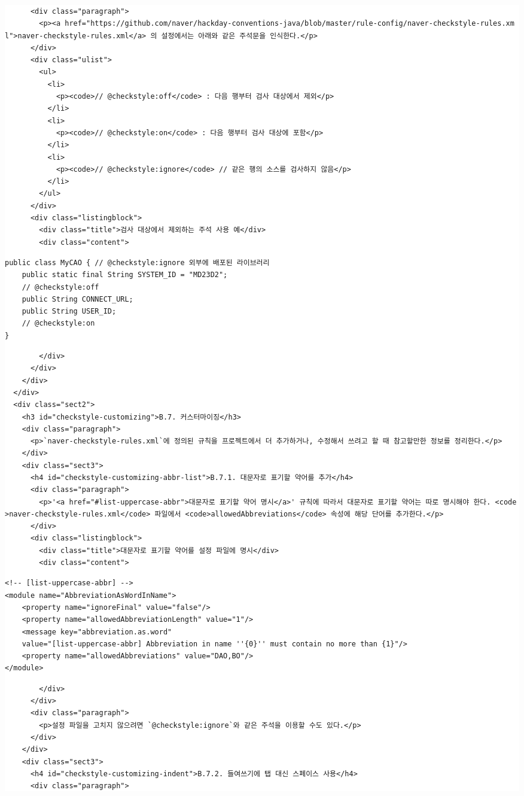          <div class="paragraph">
            <p><a href="https://github.com/naver/hackday-conventions-java/blob/master/rule-config/naver-checkstyle-rules.xml">naver-checkstyle-rules.xml</a> 의 설정에서는 아래와 같은 주석문을 인식한다.</p>
          </div>
          <div class="ulist">
            <ul>
              <li>
                <p><code>// @checkstyle:off</code> : 다음 행부터 검사 대상에서 제외</p>
              </li>
              <li>
                <p><code>// @checkstyle:on</code> : 다음 행부터 검사 대상에 포함</p>
              </li>
              <li>
                <p><code>// @checkstyle:ignore</code> // 같은 행의 소스를 검사하지 않음</p>
              </li>
            </ul>
          </div>
          <div class="listingblock">
            <div class="title">검사 대상에서 제외하는 주석 사용 예</div>
            <div class="content">
<pre class="highlight"><code class="language-java" data-lang="java">public class MyCAO { // @checkstyle:ignore 외부에 배포된 라이브러리
    public static final String SYSTEM_ID = "MD23D2";
    // @checkstyle:off
    public String CONNECT_URL;
    public String USER_ID;
    // @checkstyle:on
}</code></pre>
            </div>
          </div>
        </div>
      </div>
      <div class="sect2">
        <h3 id="checkstyle-customizing">B.7. 커스터마이징</h3>
        <div class="paragraph">
          <p>`naver-checkstyle-rules.xml`에 정의된 규칙을 프로젝트에서 더 추가하거나, 수정해서 쓰려고 할 때 참고할만한 정보를 정리한다.</p>
        </div>
        <div class="sect3">
          <h4 id="checkstyle-customizing-abbr-list">B.7.1. 대문자로 표기할 약어를 추가</h4>
          <div class="paragraph">
            <p>'<a href="#list-uppercase-abbr">대문자로 표기할 약어 명시</a>' 규칙에 따라서 대문자로 표기할 약어는 따로 명시해야 한다. <code>naver-checkstyle-rules.xml</code> 파일에서 <code>allowedAbbreviations</code> 속성에 해당 단어를 추가한다.</p>
          </div>
          <div class="listingblock">
            <div class="title">대문자로 표기할 약어를 설정 파일에 명시</div>
            <div class="content">
<pre class="highlight"><code class="language-xml" data-lang="xml">&lt;!-- [list-uppercase-abbr] --&gt;
&lt;module name="AbbreviationAsWordInName"&gt;
    &lt;property name="ignoreFinal" value="false"/&gt;
    &lt;property name="allowedAbbreviationLength" value="1"/&gt;
    &lt;message key="abbreviation.as.word"
    value="[list-uppercase-abbr] Abbreviation in name ''{0}'' must contain no more than {1}"/&gt;
    &lt;property name="allowedAbbreviations" value="DAO,BO"/&gt;
&lt;/module&gt;</code></pre>
            </div>
          </div>
          <div class="paragraph">
            <p>설정 파일을 고치지 않으려면 `@checkstyle:ignore`와 같은 주석을 이용할 수도 있다.</p>
          </div>
        </div>
        <div class="sect3">
          <h4 id="checkstyle-customizing-indent">B.7.2. 들여쓰기에 탭 대신 스페이스 사용</h4>
          <div class="paragraph">